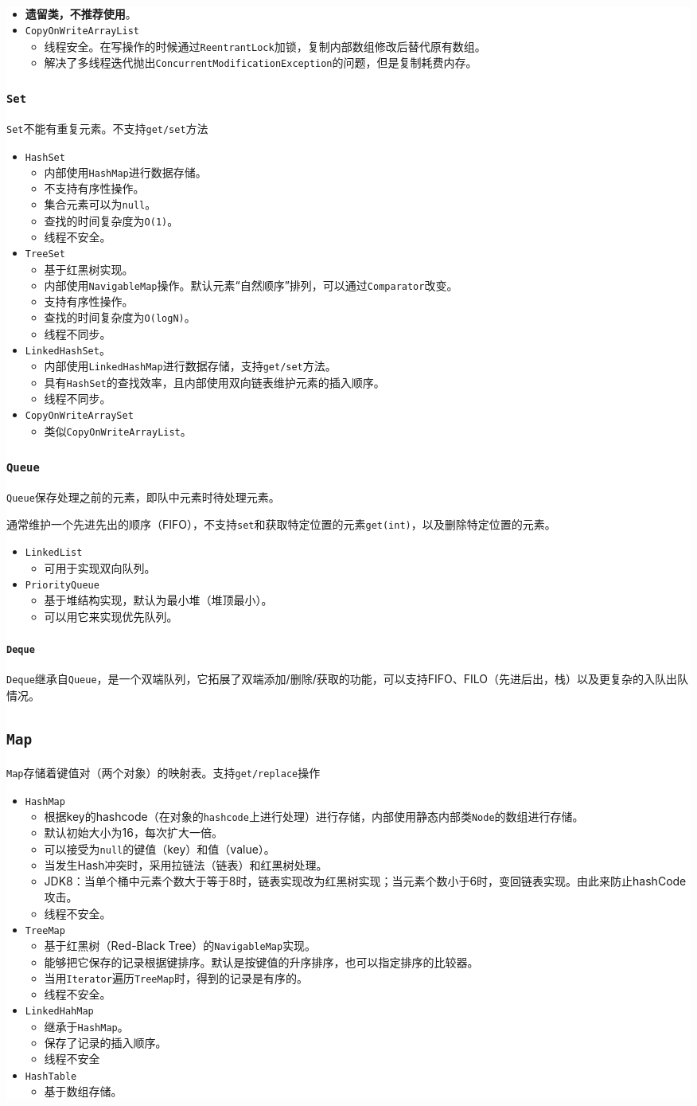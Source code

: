   - **遗留类，不推荐使用**。
- `CopyOnWriteArrayList`
  - 线程安全。在写操作的时候通过`ReentrantLock`加锁，复制内部数组修改后替代原有数组。
  - 解决了多线程迭代抛出`ConcurrentModificationException`的问题，但是复制耗费内存。

### `Set`

`Set`不能有重复元素。不支持`get/set`方法

- `HashSet`
  - 内部使用`HashMap`进行数据存储。
  - 不支持有序性操作。
  - 集合元素可以为`null`。
  - 查找的时间复杂度为`O(1)`。
  - 线程不安全。
- `TreeSet`
  - 基于红黑树实现。
  - 内部使用`NavigableMap`操作。默认元素“自然顺序”排列，可以通过`Comparator`改变。
  - 支持有序性操作。
  - 查找的时间复杂度为`O(logN)`。
  - 线程不同步。
- `LinkedHashSet`。
  - 内部使用`LinkedHashMap`进行数据存储，支持`get/set`方法。
  - 具有`HashSet`的查找效率，且内部使用双向链表维护元素的插入顺序。
  - 线程不同步。
- `CopyOnWriteArraySet`
  - 类似`CopyOnWriteArrayList`。

### `Queue`

`Queue`保存处理之前的元素，即队中元素时待处理元素。

通常维护一个先进先出的顺序（FIFO），不支持`set`和获取特定位置的元素`get(int)`，以及删除特定位置的元素。

- `LinkedList`
  - 可用于实现双向队列。
- `PriorityQueue`
  - 基于堆结构实现，默认为最小堆（堆顶最小）。
  - 可以用它来实现优先队列。

#### `Deque`

`Deque`继承自`Queue`，是一个双端队列，它拓展了双端添加/删除/获取的功能，可以支持FIFO、FILO（先进后出，栈）以及更复杂的入队出队情况。

## `Map`

`Map`存储着键值对（两个对象）的映射表。支持`get/replace`操作

- `HashMap`
  - 根据key的hashcode（在对象的`hashcode`上进行处理）进行存储，内部使用静态内部类`Node`的数组进行存储。
  - 默认初始大小为16，每次扩大一倍。
  - 可以接受为`null`的键值（key）和值（value）。
  - 当发生Hash冲突时，采用拉链法（链表）和红黑树处理。
  - JDK8：当单个桶中元素个数大于等于8时，链表实现改为红黑树实现；当元素个数小于6时，变回链表实现。由此来防止hashCode攻击。
  - 线程不安全。
- `TreeMap`
  - 基于红黑树（Red-Black Tree）的`NavigableMap`实现。
  - 能够把它保存的记录根据键排序。默认是按键值的升序排序，也可以指定排序的比较器。
  - 当用`Iterator`遍历`TreeMap`时，得到的记录是有序的。
  - 线程不安全。
- `LinkedHahMap`
  - 继承于`HashMap`。
  - 保存了记录的插入顺序。
  - 线程不安全
- `HashTable`
  - 基于数组存储。